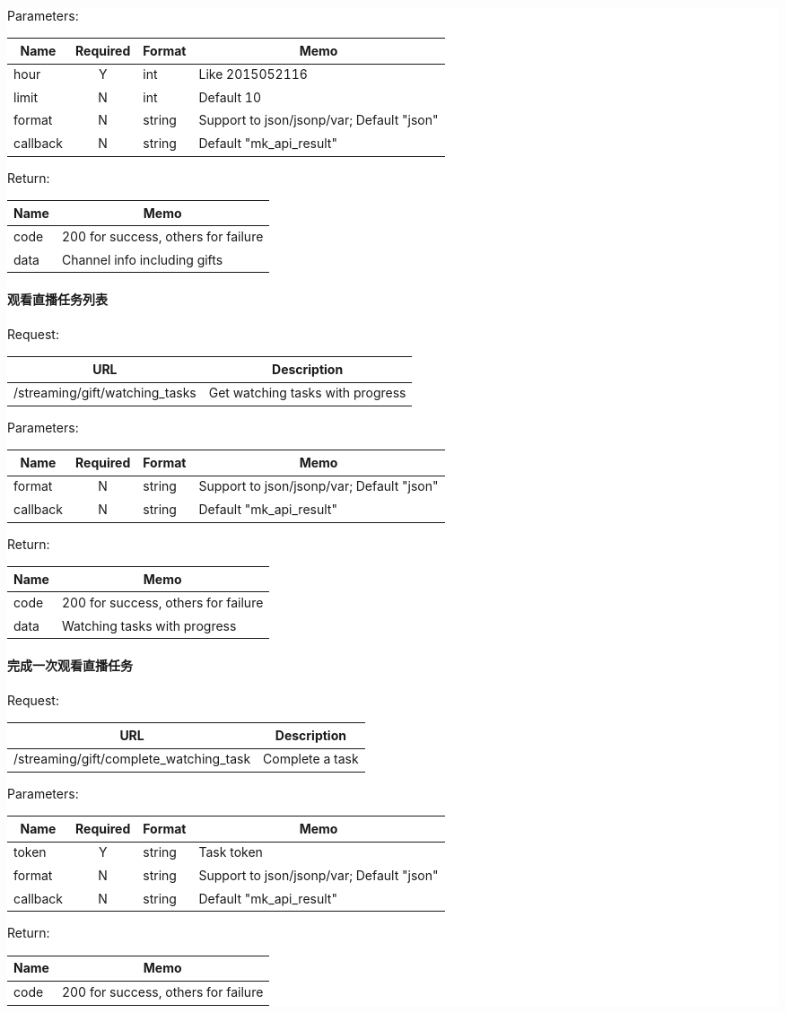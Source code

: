 Parameters:

Name | Required | Format | Memo
----    | :----:        | ----      | ----
hour | Y | int | Like 2015052116
limit | N | int | Default 10
format | N | string | Support to json/jsonp/var; Default "json"
callback | N | string | Default "mk_api_result"

Return:

Name | Memo
----    | ----
code | 200 for success, others for failure
data | Channel info including gifts

#### 观看直播任务列表

Request:

URL | Description 
----   | ----
/streaming/gift/watching_tasks | Get watching tasks with progress

Parameters:

Name | Required | Format | Memo
----    | :----:        | ----      | ----
format | N | string | Support to json/jsonp/var; Default "json"
callback | N | string | Default "mk_api_result"

Return:

Name | Memo
----    | ----
code | 200 for success, others for failure
data | Watching tasks with progress

#### 完成一次观看直播任务

Request:

URL | Description 
----   | ----
/streaming/gift/complete_watching_task | Complete a task

Parameters:

Name | Required | Format | Memo
----    | :----:        | ----      | ----
token | Y | string | Task token
format | N | string | Support to json/jsonp/var; Default "json"
callback | N | string | Default "mk_api_result"

Return:

Name | Memo
----    | ----
code | 200 for success, others for failure
